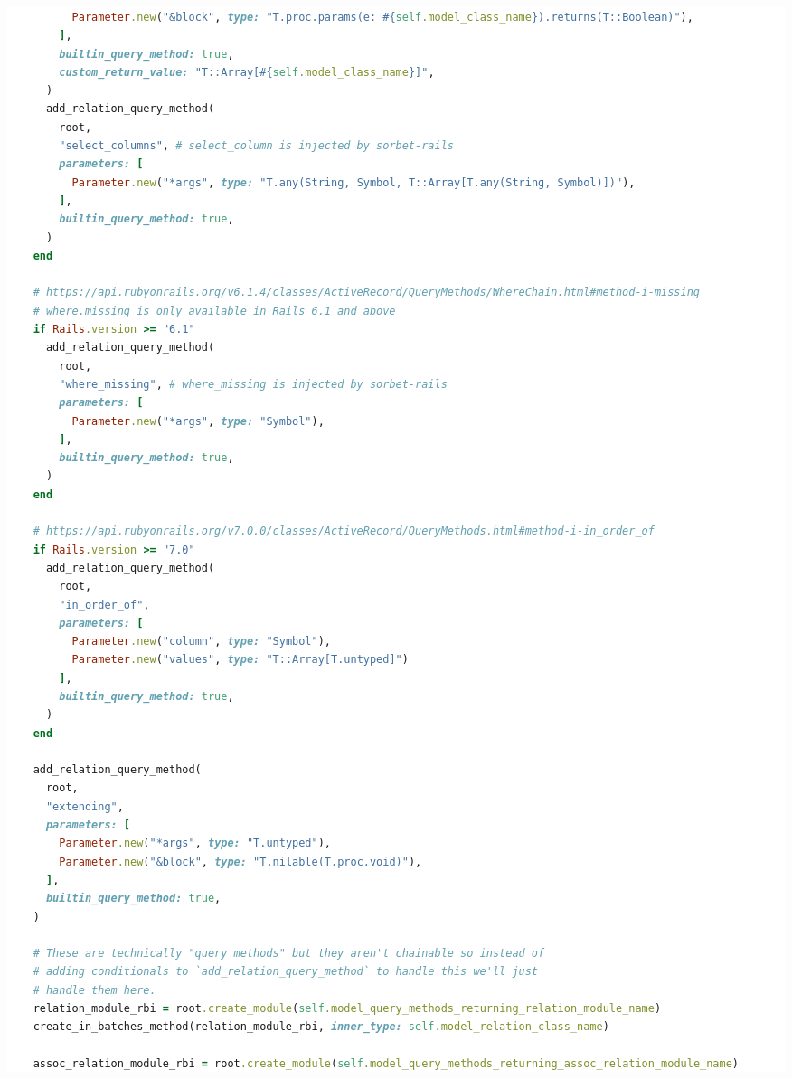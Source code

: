 ```ruby
          Parameter.new("&block", type: "T.proc.params(e: #{self.model_class_name}).returns(T::Boolean)"),
        ],
        builtin_query_method: true,
        custom_return_value: "T::Array[#{self.model_class_name}]",
      )
      add_relation_query_method(
        root,
        "select_columns", # select_column is injected by sorbet-rails
        parameters: [
          Parameter.new("*args", type: "T.any(String, Symbol, T::Array[T.any(String, Symbol)])"),
        ],
        builtin_query_method: true,
      )
    end

    # https://api.rubyonrails.org/v6.1.4/classes/ActiveRecord/QueryMethods/WhereChain.html#method-i-missing
    # where.missing is only available in Rails 6.1 and above
    if Rails.version >= "6.1"
      add_relation_query_method(
        root,
        "where_missing", # where_missing is injected by sorbet-rails
        parameters: [
          Parameter.new("*args", type: "Symbol"),
        ],
        builtin_query_method: true,
      )
    end

    # https://api.rubyonrails.org/v7.0.0/classes/ActiveRecord/QueryMethods.html#method-i-in_order_of
    if Rails.version >= "7.0"
      add_relation_query_method(
        root,
        "in_order_of",
        parameters: [
          Parameter.new("column", type: "Symbol"),
          Parameter.new("values", type: "T::Array[T.untyped]")
        ],
        builtin_query_method: true,
      )
    end

    add_relation_query_method(
      root,
      "extending",
      parameters: [
        Parameter.new("*args", type: "T.untyped"),
        Parameter.new("&block", type: "T.nilable(T.proc.void)"),
      ],
      builtin_query_method: true,
    )

    # These are technically "query methods" but they aren't chainable so instead of
    # adding conditionals to `add_relation_query_method` to handle this we'll just
    # handle them here.
    relation_module_rbi = root.create_module(self.model_query_methods_returning_relation_module_name)
    create_in_batches_method(relation_module_rbi, inner_type: self.model_relation_class_name)

    assoc_relation_module_rbi = root.create_module(self.model_query_methods_returning_assoc_relation_module_name)
```